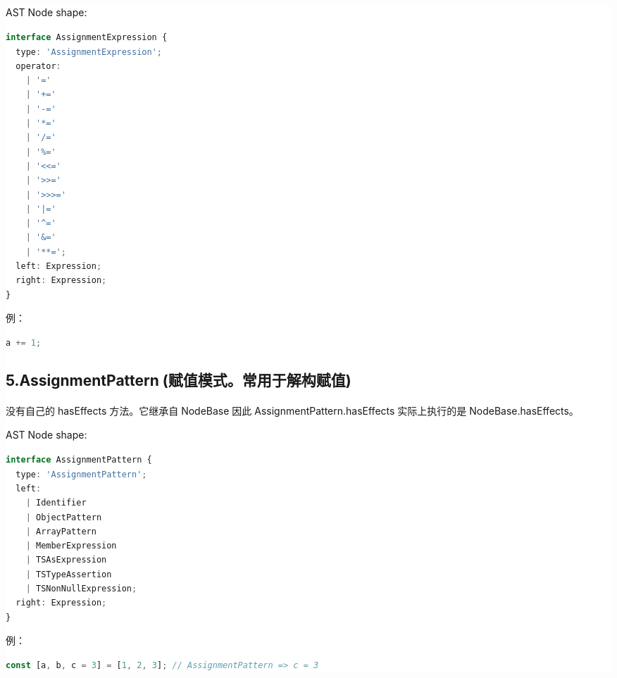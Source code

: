 AST Node shape:

```ts
interface AssignmentExpression {
  type: 'AssignmentExpression';
  operator:
    | '='
    | '+='
    | '-='
    | '*='
    | '/='
    | '%='
    | '<<='
    | '>>='
    | '>>>='
    | '|='
    | '^='
    | '&='
    | '**=';
  left: Expression;
  right: Expression;
}
```

例：

```js
a += 1;
```

## 5.AssignmentPattern (赋值模式。常用于解构赋值)

没有自己的 hasEffects 方法。它继承自 NodeBase 因此 AssignmentPattern.hasEffects 实际上执行的是 NodeBase.hasEffects。

AST Node shape:

```ts
interface AssignmentPattern {
  type: 'AssignmentPattern';
  left:
    | Identifier
    | ObjectPattern
    | ArrayPattern
    | MemberExpression
    | TSAsExpression
    | TSTypeAssertion
    | TSNonNullExpression;
  right: Expression;
}
```

例：

```js
const [a, b, c = 3] = [1, 2, 3]; // AssignmentPattern => c = 3
```
